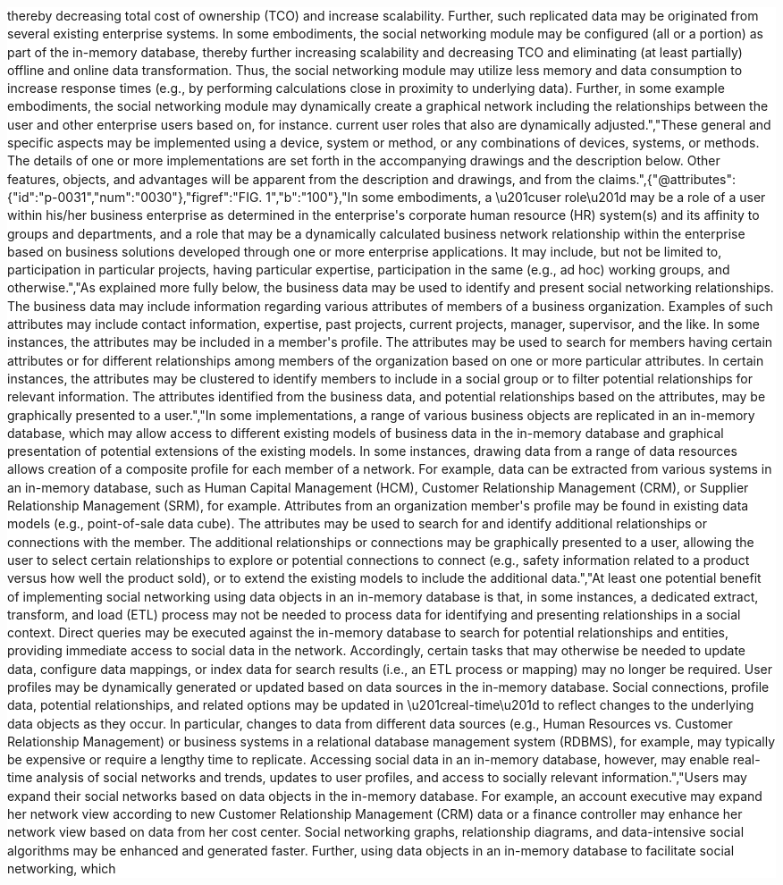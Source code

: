 thereby decreasing total cost of ownership (TCO) and increase scalability. Further, such replicated data may be originated from several existing enterprise systems. In some embodiments, the social networking module may be configured (all or a portion) as part of the in-memory database, thereby further increasing scalability and decreasing TCO and eliminating (at least partially) offline and online data transformation. Thus, the social networking module may utilize less memory and data consumption to increase response times (e.g., by performing calculations close in proximity to underlying data). Further, in some example embodiments, the social networking module may dynamically create a graphical network including the relationships between the user and other enterprise users based on, for instance. current user roles that also are dynamically adjusted.","These general and specific aspects may be implemented using a device, system or method, or any combinations of devices, systems, or methods. The details of one or more implementations are set forth in the accompanying drawings and the description below. Other features, objects, and advantages will be apparent from the description and drawings, and from the claims.",{"@attributes":{"id":"p-0031","num":"0030"},"figref":"FIG. 1","b":"100"},"In some embodiments, a \u201cuser role\u201d may be a role of a user within his\/her business enterprise as determined in the enterprise's corporate human resource (HR) system(s) and its affinity to groups and departments, and a role that may be a dynamically calculated business network relationship within the enterprise based on business solutions developed through one or more enterprise applications. It may include, but not be limited to, participation in particular projects, having particular expertise, participation in the same (e.g., ad hoc) working groups, and otherwise.","As explained more fully below, the business data may be used to identify and present social networking relationships. The business data may include information regarding various attributes of members of a business organization. Examples of such attributes may include contact information, expertise, past projects, current projects, manager, supervisor, and the like. In some instances, the attributes may be included in a member's profile. The attributes may be used to search for members having certain attributes or for different relationships among members of the organization based on one or more particular attributes. In certain instances, the attributes may be clustered to identify members to include in a social group or to filter potential relationships for relevant information. The attributes identified from the business data, and potential relationships based on the attributes, may be graphically presented to a user.","In some implementations, a range of various business objects are replicated in an in-memory database, which may allow access to different existing models of business data in the in-memory database and graphical presentation of potential extensions of the existing models. In some instances, drawing data from a range of data resources allows creation of a composite profile for each member of a network. For example, data can be extracted from various systems in an in-memory database, such as Human Capital Management (HCM), Customer Relationship Management (CRM), or Supplier Relationship Management (SRM), for example. Attributes from an organization member's profile may be found in existing data models (e.g., point-of-sale data cube). The attributes may be used to search for and identify additional relationships or connections with the member. The additional relationships or connections may be graphically presented to a user, allowing the user to select certain relationships to explore or potential connections to connect (e.g., safety information related to a product versus how well the product sold), or to extend the existing models to include the additional data.","At least one potential benefit of implementing social networking using data objects in an in-memory database is that, in some instances, a dedicated extract, transform, and load (ETL) process may not be needed to process data for identifying and presenting relationships in a social context. Direct queries may be executed against the in-memory database to search for potential relationships and entities, providing immediate access to social data in the network. Accordingly, certain tasks that may otherwise be needed to update data, configure data mappings, or index data for search results (i.e., an ETL process or mapping) may no longer be required. User profiles may be dynamically generated or updated based on data sources in the in-memory database. Social connections, profile data, potential relationships, and related options may be updated in \u201creal-time\u201d to reflect changes to the underlying data objects as they occur. In particular, changes to data from different data sources (e.g., Human Resources vs. Customer Relationship Management) or business systems in a relational database management system (RDBMS), for example, may typically be expensive or require a lengthy time to replicate. Accessing social data in an in-memory database, however, may enable real-time analysis of social networks and trends, updates to user profiles, and access to socially relevant information.","Users may expand their social networks based on data objects in the in-memory database. For example, an account executive may expand her network view according to new Customer Relationship Management (CRM) data or a finance controller may enhance her network view based on data from her cost center. Social networking graphs, relationship diagrams, and data-intensive social algorithms may be enhanced and generated faster. Further, using data objects in an in-memory database to facilitate social networking, which